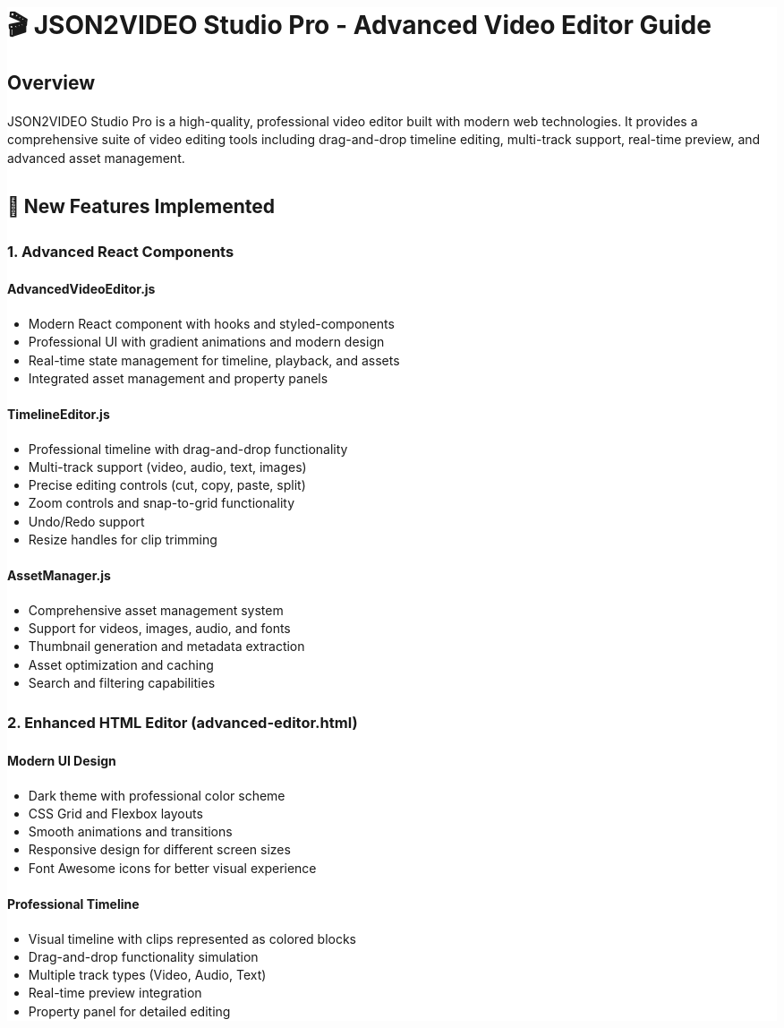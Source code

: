 # 🎬 JSON2VIDEO Studio Pro - Advanced Video Editor Guide

## Overview

JSON2VIDEO Studio Pro is a high-quality, professional video editor built with modern web technologies. It provides a comprehensive suite of video editing tools including drag-and-drop timeline editing, multi-track support, real-time preview, and advanced asset management.

## 🚀 New Features Implemented

### 1. **Advanced React Components**

#### **AdvancedVideoEditor.js**
- Modern React component with hooks and styled-components
- Professional UI with gradient animations and modern design
- Real-time state management for timeline, playback, and assets
- Integrated asset management and property panels

#### **TimelineEditor.js** 
- Professional timeline with drag-and-drop functionality
- Multi-track support (video, audio, text, images)
- Precise editing controls (cut, copy, paste, split)
- Zoom controls and snap-to-grid functionality
- Undo/Redo support
- Resize handles for clip trimming

#### **AssetManager.js**
- Comprehensive asset management system
- Support for videos, images, audio, and fonts
- Thumbnail generation and metadata extraction
- Asset optimization and caching
- Search and filtering capabilities

### 2. **Enhanced HTML Editor (advanced-editor.html)**

#### **Modern UI Design**
- Dark theme with professional color scheme
- CSS Grid and Flexbox layouts
- Smooth animations and transitions
- Responsive design for different screen sizes
- Font Awesome icons for better visual experience

#### **Professional Timeline**
- Visual timeline with clips represented as colored blocks
- Drag-and-drop functionality simulation
- Multiple track types (Video, Audio, Text)
- Real-time preview integration
- Property panel for detailed editing
